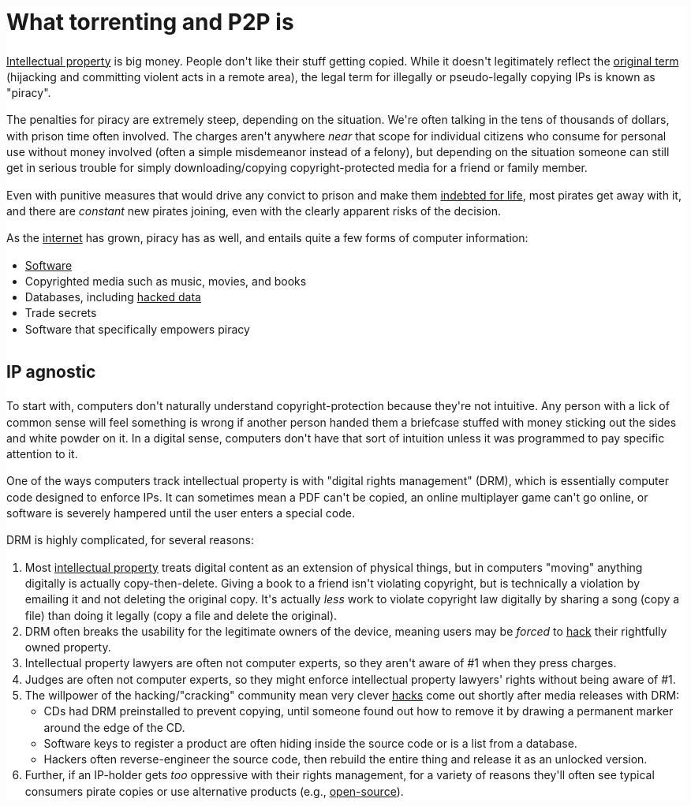 
# What torrenting and P2P is

[Intellectual property](legal-ip.md) is big money. People don't like their stuff getting copied. While it doesn't legitimately reflect the [original term](legal-crimes.md) (hijacking and committing violent acts in a remote area), the legal term for illegally or pseudo-legally copying IPs is known as "piracy".

The penalties for piracy are extremely steep, depending on the situation. We're often talking in the tens of thousands of dollars, with prison time often involved. The charges aren't anywhere *near* that scope for individual citizens who consume for personal use without money involved (often a simple misdemeanor instead of a felony), but depending on the situation someone can still get in serious trouble for simply downloading/copying copyright-protected media for a friend or family member.

Even with punitive measures that would drive any convict to prison and make them [indebted for life](slavery.md), most pirates get away with it, and there are *constant* new pirates joining, even with the clearly apparent risks of the decision.

As the [internet](computers-sofware-webdev.md) has grown, piracy has as well, and entails quite a few forms of computer information:

- [Software](computers-software.md)
- Copyrighted media such as music, movies, and books
- Databases, including [hacked data](computers-cysec-pentest.md)
- Trade secrets
- Software that specifically empowers piracy

## IP agnostic

To start with, computers don't naturally understand copyright-protection because they're not intuitive. Any person with a lick of common sense will feel something is wrong if another person handed them a briefcase stuffed with money sticking out the sides and white powder on it. In a digital sense, computers don't have that sort of intuition unless it was programmed to pay specific attention to it.

One of the ways computers track intellectual property is with "digital rights management" (DRM), which is essentially computer code designed to enforce IPs. It can sometimes mean a PDF can't be copied, an online multiplayer game can't go online, or software is severely hampered until the user enters a special code.

DRM is highly complicated, for several reasons:

1. Most [intellectual property](legal-ip.md) treats digital content as an extension of physical things, but in computers "moving" anything digitally is actually copy-then-delete. Giving a book to a friend isn't violating copyright, but is technically a violation by emailing it and not deleting the original copy. It's actually *less* work to violate copyright law digitally by sharing a song (copy a file) than doing it legally (copy a file and delete the original).
2. DRM often breaks the usability for the legitimate owners of the device, meaning users may be *forced* to [hack](hacking.md) their rightfully owned property.
3. Intellectual property lawyers are often not computer experts, so they aren't aware of #1 when they press charges.
4. Judges are often not computer experts, so they might enforce intellectual property lawyers' rights without being aware of #1.
5. The willpower of the hacking/"cracking" community mean very clever [hacks](hacking.md) come out shortly after media releases with DRM:
   - CDs had DRM preinstalled to prevent copying, until someone found out how to remove it by drawing a permanent marker around the edge of the CD.
   - Software keys to register a product are often hiding inside the source code or is a list from a database.
   - Hackers often reverse-engineer the source code, then rebuild the entire thing and release it as an unlocked version.
6. Further, if an IP-holder gets *too* oppressive with their rights management, for a variety of reasons they'll often see typical consumers pirate copies or use alternative products (e.g., [open-source](legal-ip-floss.md)).
